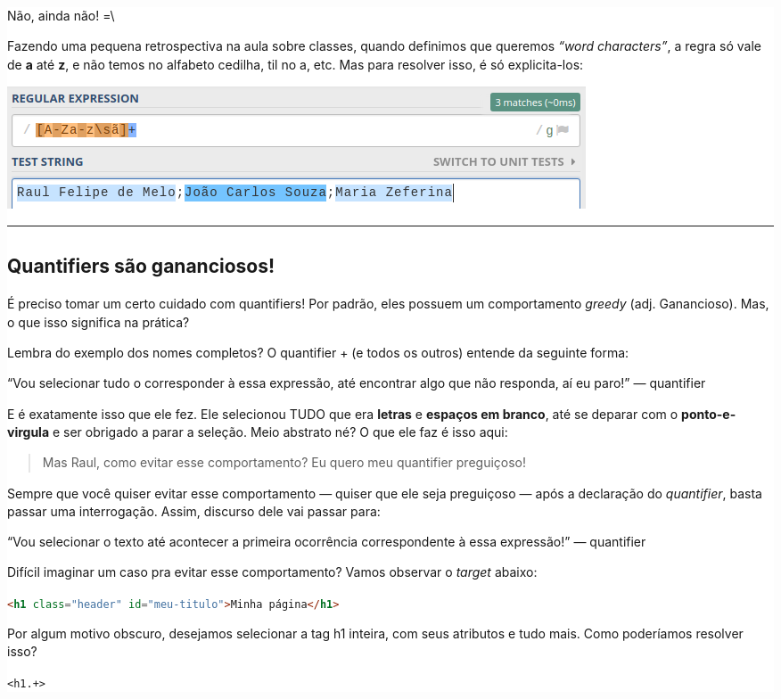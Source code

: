 Não, ainda não! =\

Fazendo uma pequena retrospectiva na aula sobre classes, quando definimos que queremos _“word characters”_, a regra só vale de **a** até **z**, e não temos no alfabeto cedilha, til no a, etc. Mas para resolver isso, é só explicita-los:

![Ae caramba! =D](./assets/regex101-once-3.png)

<gif src="https://media.giphy.com/media/XreQmk7ETCak0/giphy.gif" caption="Finalmente! (y)" imgstyle="max-width: 300px;"></gif>

---

## Quantifiers são gananciosos!

É preciso tomar um certo cuidado com quantifiers! Por padrão, eles possuem um comportamento _greedy_ (adj. Ganancioso). Mas, o que isso significa na prática?

Lembra do exemplo dos nomes completos? O quantifier + (e todos os outros) entende da seguinte forma:

<big-quote>“Vou selecionar tudo o corresponder à essa expressão, até encontrar algo que não responda, aí eu paro!” — quantifier</big-quote>

E é exatamente isso que ele fez. Ele selecionou TUDO que era **letras** e **espaços em branco**, até se deparar com o **ponto-e-virgula** e ser obrigado a parar a seleção. Meio abstrato né? O que ele faz é isso aqui:

<gif src="https://media.giphy.com/media/j78vZ65PQ0jdXRcbnp/giphy.gif" caption="Comportamento greedy"></gif>

> Mas Raul, como evitar esse comportamento? Eu quero meu quantifier preguiçoso!

Sempre que você quiser evitar esse comportamento — quiser que ele seja preguiçoso — após a declaração do _quantifier_, basta passar uma interrogação. Assim, discurso dele vai passar para:

<big-quote>“Vou selecionar o texto até acontecer a primeira ocorrência correspondente à essa expressão!” — quantifier</big-quote>

Difícil imaginar um caso pra evitar esse comportamento? Vamos observar o _target_ abaixo:

```html
<h1 class="header" id="meu-titulo">Minha página</h1>
```

Por algum motivo obscuro, desejamos selecionar a tag h1 inteira, com seus atributos e tudo mais. Como poderíamos resolver isso?

```txt
<h1.+>
```

